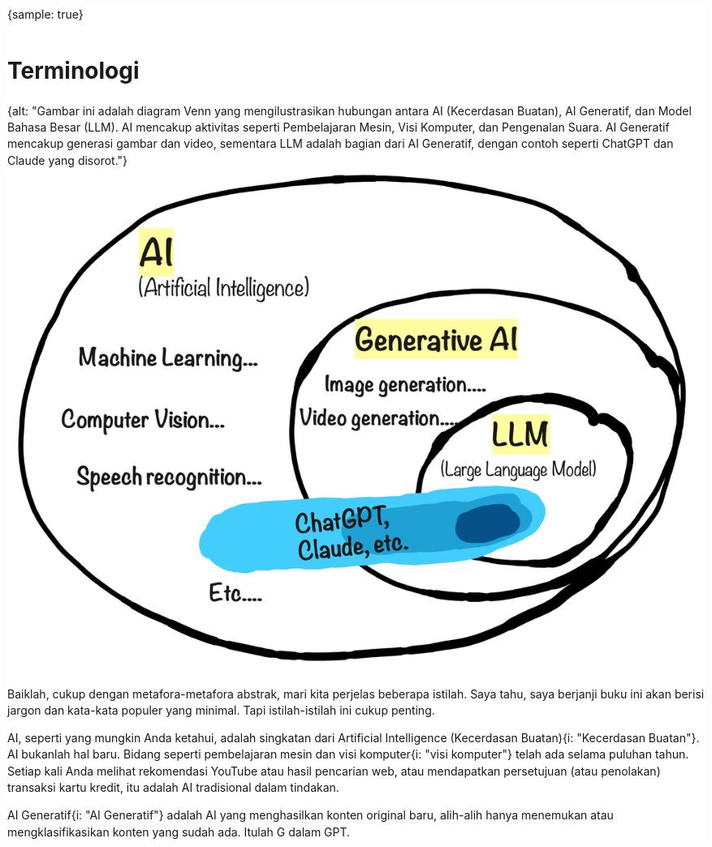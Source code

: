 {sample: true}
# Terminologi

{alt: "Gambar ini adalah diagram Venn yang mengilustrasikan hubungan antara AI (Kecerdasan Buatan), AI Generatif, dan Model Bahasa Besar (LLM). AI mencakup aktivitas seperti Pembelajaran Mesin, Visi Komputer, dan Pengenalan Suara. AI Generatif mencakup generasi gambar dan video, sementara LLM adalah bagian dari AI Generatif, dengan contoh seperti ChatGPT dan Claude yang disorot."}
![](resources/030-terminology.png)

Baiklah, cukup dengan metafora-metafora abstrak, mari kita perjelas beberapa istilah. Saya tahu, saya berjanji buku ini akan berisi jargon dan kata-kata populer yang minimal. Tapi istilah-istilah ini cukup penting.

AI, seperti yang mungkin Anda ketahui, adalah singkatan dari Artificial Intelligence (Kecerdasan Buatan){i: "Kecerdasan Buatan"}. AI bukanlah hal baru. Bidang seperti pembelajaran mesin dan visi komputer{i: "visi komputer"} telah ada selama puluhan tahun. Setiap kali Anda melihat rekomendasi YouTube atau hasil pencarian web, atau mendapatkan persetujuan (atau penolakan) transaksi kartu kredit, itu adalah AI tradisional dalam tindakan.

AI Generatif{i: "AI Generatif"} adalah AI yang menghasilkan konten original baru, alih-alih hanya menemukan atau mengklasifikasikan konten yang sudah ada. Itulah G dalam GPT.
